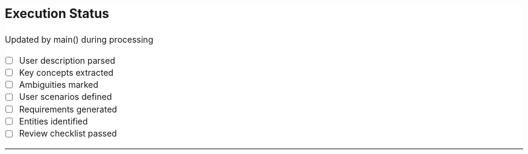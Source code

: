
## Execution Status
Updated by main() during processing

- [ ] User description parsed
- [ ] Key concepts extracted
- [ ] Ambiguities marked
- [ ] User scenarios defined
- [ ] Requirements generated
- [ ] Entities identified
- [ ] Review checklist passed

---
